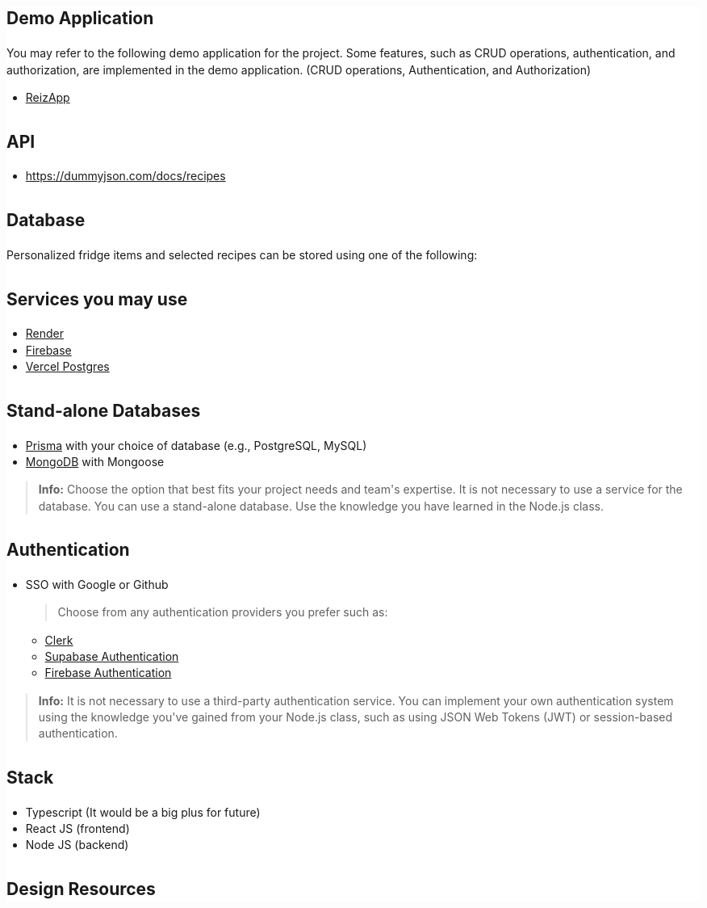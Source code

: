 ## Demo Application
You may refer to the following demo application for the project.
Some features, such as CRUD operations, authentication, and authorization, are implemented in the demo application. (CRUD operations, Authentication, and Authorization)

- [ReizApp](https://wad301-demo-denkireizouko.vercel.app/)

## API

- https://dummyjson.com/docs/recipes

## Database

Personalized fridge items and selected recipes can be stored using one of the following:

## Services you may use

- [Render](https://render.com/docs/postgresql)
- [Firebase](https://firebase.google.com/docs/database/rtdb-vs-firestore)
- [Vercel Postgres](https://vercel.com/docs/storage/vercel-postgres/quickstart)

## Stand-alone Databases

- [Prisma](https://www.prisma.io/nextjs) with your choice of database (e.g., PostgreSQL, MySQL)
- [MongoDB](https://www.mongodb.com/developer/languages/javascript/nextjs-with-mongodb/) with Mongoose

> **Info:** Choose the option that best fits your project needs and team's expertise. It is not necessary to use a service for the database. You can use a stand-alone database. Use the knowledge you have learned in the Node.js class.

## Authentication

- SSO with Google or Github
  > Choose from any authentication providers you prefer such as:
  - [Clerk](https://clerk.com/docs/quickstarts/react)
  - [Supabase Authentication](https://supabase.com/docs/guides/getting-started/quickstarts/reactjs)
  - [Firebase Authentication](https://firebase.google.com/docs/auth)

> **Info:** It is not necessary to use a third-party authentication service. You can implement your own authentication system using the knowledge you've gained from your Node.js class, such as using JSON Web Tokens (JWT) or session-based authentication.

## Stack

- Typescript (It would be a big plus for future)
- React JS (frontend)
- Node JS (backend)


## Design Resources

